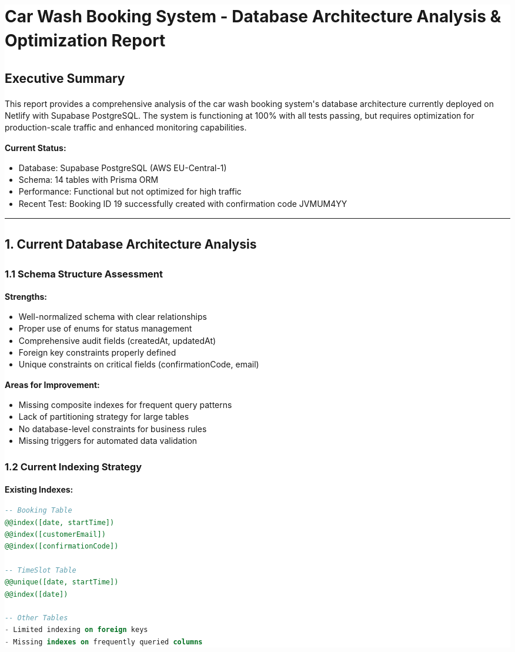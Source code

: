 # Car Wash Booking System - Database Architecture Analysis & Optimization Report

## Executive Summary

This report provides a comprehensive analysis of the car wash booking system's database architecture currently deployed on Netlify with Supabase PostgreSQL. The system is functioning at 100% with all tests passing, but requires optimization for production-scale traffic and enhanced monitoring capabilities.

**Current Status:**
- Database: Supabase PostgreSQL (AWS EU-Central-1)
- Schema: 14 tables with Prisma ORM
- Performance: Functional but not optimized for high traffic
- Recent Test: Booking ID 19 successfully created with confirmation code JVMUM4YY

---

## 1. Current Database Architecture Analysis

### 1.1 Schema Structure Assessment

**Strengths:**
- Well-normalized schema with clear relationships
- Proper use of enums for status management
- Comprehensive audit fields (createdAt, updatedAt)
- Foreign key constraints properly defined
- Unique constraints on critical fields (confirmationCode, email)

**Areas for Improvement:**
- Missing composite indexes for frequent query patterns
- Lack of partitioning strategy for large tables
- No database-level constraints for business rules
- Missing triggers for automated data validation

### 1.2 Current Indexing Strategy

**Existing Indexes:**
```sql
-- Booking Table
@@index([date, startTime])
@@index([customerEmail])
@@index([confirmationCode])

-- TimeSlot Table
@@unique([date, startTime])
@@index([date])

-- Other Tables
- Limited indexing on foreign keys
- Missing indexes on frequently queried columns
```
